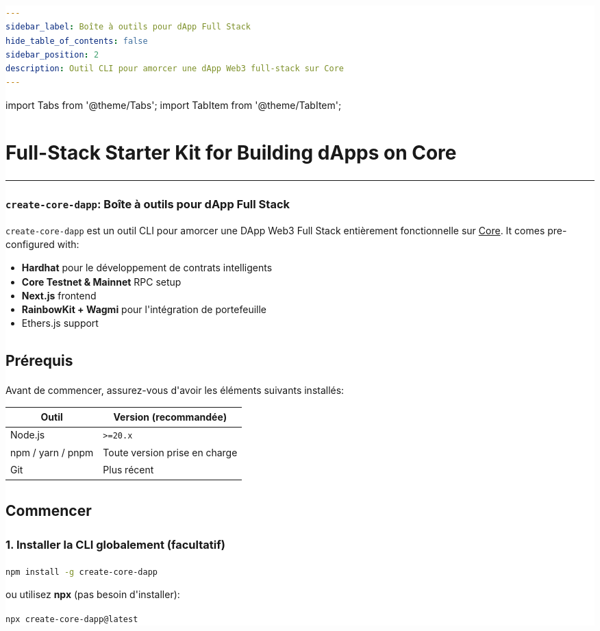 ```yaml
---
sidebar_label: Boîte à outils pour dApp Full Stack
hide_table_of_contents: false
sidebar_position: 2
description: Outil CLI pour amorcer une dApp Web3 full-stack sur Core
---
```


import Tabs from '@theme/Tabs';
import TabItem from '@theme/TabItem';

# Full-Stack Starter Kit for Building dApps on Core

---

### `create-core-dapp`: Boîte à outils pour dApp Full Stack

`create-core-dapp` est un outil CLI pour amorcer une DApp Web3 Full Stack entièrement fonctionnelle sur [Core](https://www.npmjs.com/package/create-core-dapp). It comes pre-configured with:

- **Hardhat** pour le développement de contrats intelligents
- **Core Testnet & Mainnet** RPC setup
- **Next.js** frontend
- **RainbowKit + Wagmi** pour l'intégration de portefeuille
- Ethers.js support

## Prérequis

Avant de commencer, assurez-vous d'avoir les éléments suivants installés:

| Outil                   | Version (recommandée) |
| ----------------------- | ---------------------------------------- |
| Node.js                 | `>=20.x`                                 |
| npm / yarn / pnpm       | Toute version prise en charge            |
| Git                     | Plus récent                              |

## Commencer

### 1. Installer la CLI globalement (facultatif)

```bash
npm install -g create-core-dapp
```

ou utilisez **npx** (pas besoin d'installer):

```bash
npx create-core-dapp@latest
```

